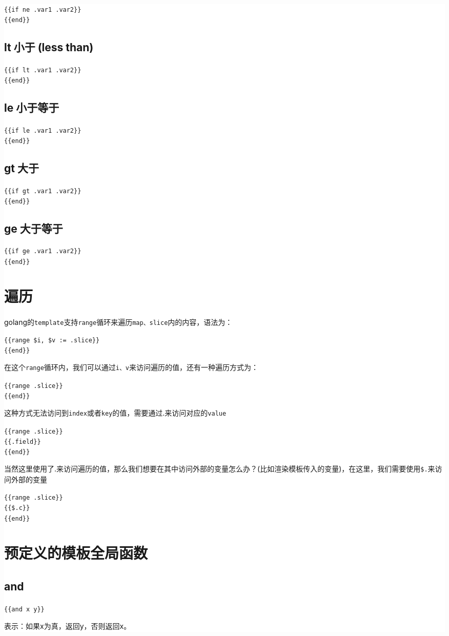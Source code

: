 ```
{{if ne .var1 .var2}}
{{end}}
```
## lt 小于 (less than)
```
{{if lt .var1 .var2}}
{{end}}
```
## le 小于等于
```
{{if le .var1 .var2}}
{{end}}
```
## gt 大于
```
{{if gt .var1 .var2}}
{{end}}
```
## ge 大于等于
```
{{if ge .var1 .var2}}
{{end}}
```
# 遍历
golang的`template`支持`range`循环来遍历`map、slice`内的内容，语法为：
```
{{range $i, $v := .slice}}
{{end}}
```
在这个`range`循环内，我们可以通过`i、v`来访问遍历的值，还有一种遍历方式为：
```
{{range .slice}}
{{end}}
```
这种方式无法访问到`index`或者`key`的值，需要通过.来访问对应的`value`
```
{{range .slice}}
{{.field}}
{{end}}
```
当然这里使用了.来访问遍历的值，那么我们想要在其中访问外部的变量怎么办？(比如渲染模板传入的变量)，在这里，我们需要使用`$.`来访问外部的变量
```
{{range .slice}}
{{$.c}}
{{end}}
```
# 预定义的模板全局函数
## and
```
{{and x y}}
```
表示：如果x为真，返回y，否则返回x。
